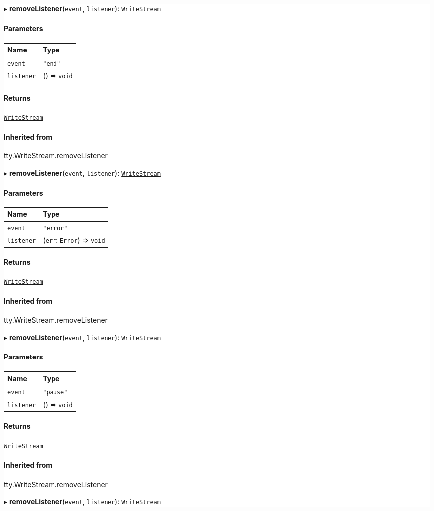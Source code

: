 ▸ **removeListener**(`event`, `listener`): [`WriteStream`](typings_env.NodeJS.WriteStream.md)

#### Parameters

| Name | Type |
| :------ | :------ |
| `event` | ``"end"`` |
| `listener` | () => `void` |

#### Returns

[`WriteStream`](typings_env.NodeJS.WriteStream.md)

#### Inherited from

tty.WriteStream.removeListener

▸ **removeListener**(`event`, `listener`): [`WriteStream`](typings_env.NodeJS.WriteStream.md)

#### Parameters

| Name | Type |
| :------ | :------ |
| `event` | ``"error"`` |
| `listener` | (`err`: `Error`) => `void` |

#### Returns

[`WriteStream`](typings_env.NodeJS.WriteStream.md)

#### Inherited from

tty.WriteStream.removeListener

▸ **removeListener**(`event`, `listener`): [`WriteStream`](typings_env.NodeJS.WriteStream.md)

#### Parameters

| Name | Type |
| :------ | :------ |
| `event` | ``"pause"`` |
| `listener` | () => `void` |

#### Returns

[`WriteStream`](typings_env.NodeJS.WriteStream.md)

#### Inherited from

tty.WriteStream.removeListener

▸ **removeListener**(`event`, `listener`): [`WriteStream`](typings_env.NodeJS.WriteStream.md)
